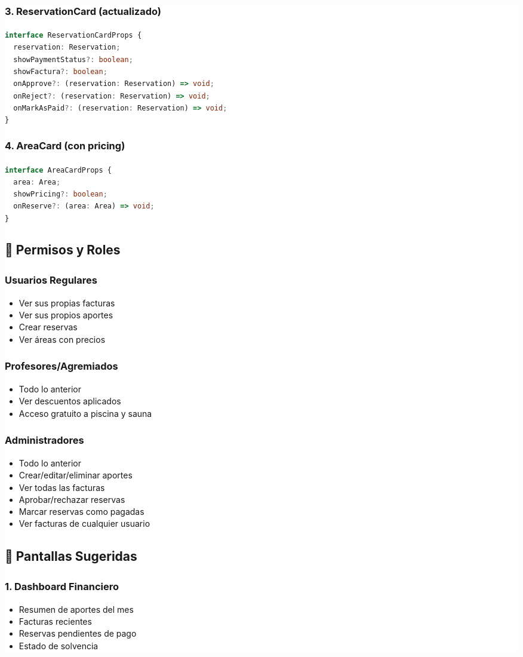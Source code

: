 ### 3. ReservationCard (actualizado)
```typescript
interface ReservationCardProps {
  reservation: Reservation;
  showPaymentStatus?: boolean;
  showFactura?: boolean;
  onApprove?: (reservation: Reservation) => void;
  onReject?: (reservation: Reservation) => void;
  onMarkAsPaid?: (reservation: Reservation) => void;
}
```

### 4. AreaCard (con pricing)
```typescript
interface AreaCardProps {
  area: Area;
  showPricing?: boolean;
  onReserve?: (area: Area) => void;
}
```

## 🔐 Permisos y Roles

### Usuarios Regulares
- Ver sus propias facturas
- Ver sus propios aportes
- Crear reservas
- Ver áreas con precios

### Profesores/Agremiados
- Todo lo anterior
- Ver descuentos aplicados
- Acceso gratuito a piscina y sauna

### Administradores
- Todo lo anterior
- Crear/editar/eliminar aportes
- Ver todas las facturas
- Aprobar/rechazar reservas
- Marcar reservas como pagadas
- Ver facturas de cualquier usuario

## 📱 Pantallas Sugeridas

### 1. Dashboard Financiero
- Resumen de aportes del mes
- Facturas recientes
- Reservas pendientes de pago
- Estado de solvencia
